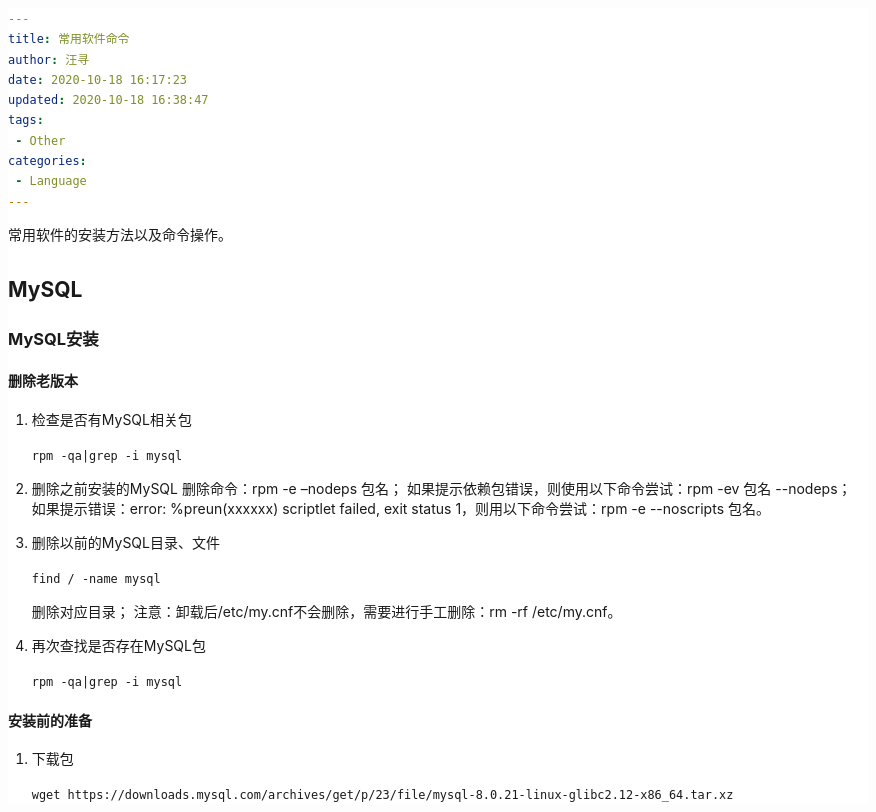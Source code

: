 ```yaml
---
title: 常用软件命令
author: 汪寻
date: 2020-10-18 16:17:23
updated: 2020-10-18 16:38:47
tags:
 - Other
categories:
 - Language
---
```


常用软件的安装方法以及命令操作。



## MySQL

### MySQL安装

#### 删除老版本

1. 检查是否有MySQL相关包
   
   ```shell
   rpm -qa|grep -i mysql
   ```

2. 删除之前安装的MySQL
   删除命令：rpm -e –nodeps 包名；
   如果提示依赖包错误，则使用以下命令尝试：rpm -ev 包名 --nodeps；
   如果提示错误：error: %preun(xxxxxx) scriptlet failed, exit status 1，则用以下命令尝试：rpm -e --noscripts 包名。

3. 删除以前的MySQL目录、文件
   
   ```shell
   find / -name mysql
   ```
   
   删除对应目录；
   注意：卸载后/etc/my.cnf不会删除，需要进行手工删除：rm -rf /etc/my.cnf。

4. 再次查找是否存在MySQL包
   
   ```shell
   rpm -qa|grep -i mysql
   ```

#### 安装前的准备

1. 下载包
   
   ```shell
   wget https://downloads.mysql.com/archives/get/p/23/file/mysql-8.0.21-linux-glibc2.12-x86_64.tar.xz
   ```
